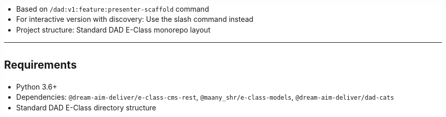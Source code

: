 - Based on `/dad:v1:feature:presenter-scaffold` command
- For interactive version with discovery: Use the slash command instead
- Project structure: Standard DAD E-Class monorepo layout

---

## Requirements

- Python 3.6+
- Dependencies: `@dream-aim-deliver/e-class-cms-rest`, `@maany_shr/e-class-models`, `@dream-aim-deliver/dad-cats`
- Standard DAD E-Class directory structure
